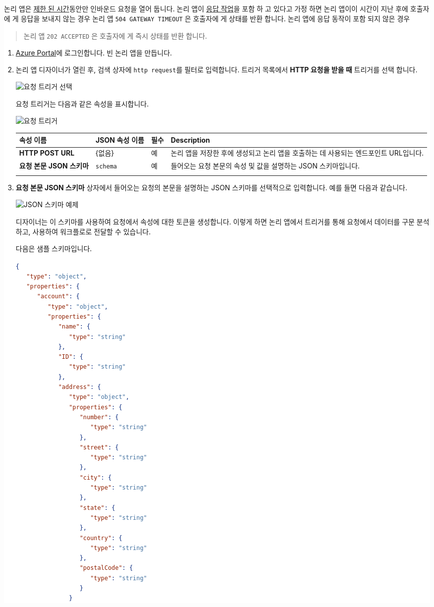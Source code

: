 논리 앱은 [제한 된 시간](../logic-apps/logic-apps-limits-and-config.md#request-limits)동안만 인바운드 요청을 열어 둡니다. 논리 앱이 [응답 작업](#add-response)을 포함 하 고 있다고 가정 하면 논리 앱이이 시간이 지난 후에 호출자에 게 응답을 보내지 않는 경우 논리 앱 `504 GATEWAY TIMEOUT` 은 호출자에 게 상태를 반환 합니다. 논리 앱에 응답 동작이 포함 되지 않은 경우 
> 논리 앱 `202 ACCEPTED` 은 호출자에 게 즉시 상태를 반환 합니다.

1. [Azure Portal](https://portal.azure.com)에 로그인합니다. 빈 논리 앱을 만듭니다.

1. 논리 앱 디자이너가 열린 후, 검색 상자에 `http request`를 필터로 입력합니다. 트리거 목록에서 **HTTP 요청을 받을 때** 트리거를 선택 합니다.

   ![요청 트리거 선택](./media/connectors-native-reqres/select-request-trigger.png)

   요청 트리거는 다음과 같은 속성을 표시합니다.

   ![요청 트리거](./media/connectors-native-reqres/request-trigger.png)

   | 속성 이름 | JSON 속성 이름 | 필수 | Description |
   |---------------|--------------------|----------|-------------|
   | **HTTP POST URL** | {없음} | 예 | 논리 앱을 저장한 후에 생성되고 논리 앱을 호출하는 데 사용되는 엔드포인트 URL입니다. |
   | **요청 본문 JSON 스키마** | `schema` | 예 | 들어오는 요청 본문의 속성 및 값을 설명하는 JSON 스키마입니다. |
   |||||

1. **요청 본문 JSON 스키마** 상자에서 들어오는 요청의 본문을 설명하는 JSON 스키마를 선택적으로 입력합니다. 예를 들면 다음과 같습니다.

   ![JSON 스키마 예제](./media/connectors-native-reqres/provide-json-schema.png)

   디자이너는 이 스키마를 사용하여 요청에서 속성에 대한 토큰을 생성합니다. 이렇게 하면 논리 앱에서 트리거를 통해 요청에서 데이터를 구문 분석하고, 사용하여 워크플로로 전달할 수 있습니다.

   다음은 샘플 스키마입니다.

   ```json
   {
      "type": "object",
      "properties": {
         "account": {
            "type": "object",
            "properties": {
               "name": {
                  "type": "string"
               },
               "ID": {
                  "type": "string"
               },
               "address": {
                  "type": "object",
                  "properties": {
                     "number": {
                        "type": "string"
                     },
                     "street": {
                        "type": "string"
                     },
                     "city": {
                        "type": "string"
                     },
                     "state": {
                        "type": "string"
                     },
                     "country": {
                        "type": "string"
                     },
                     "postalCode": {
                        "type": "string"
                     }
                  }
   ```